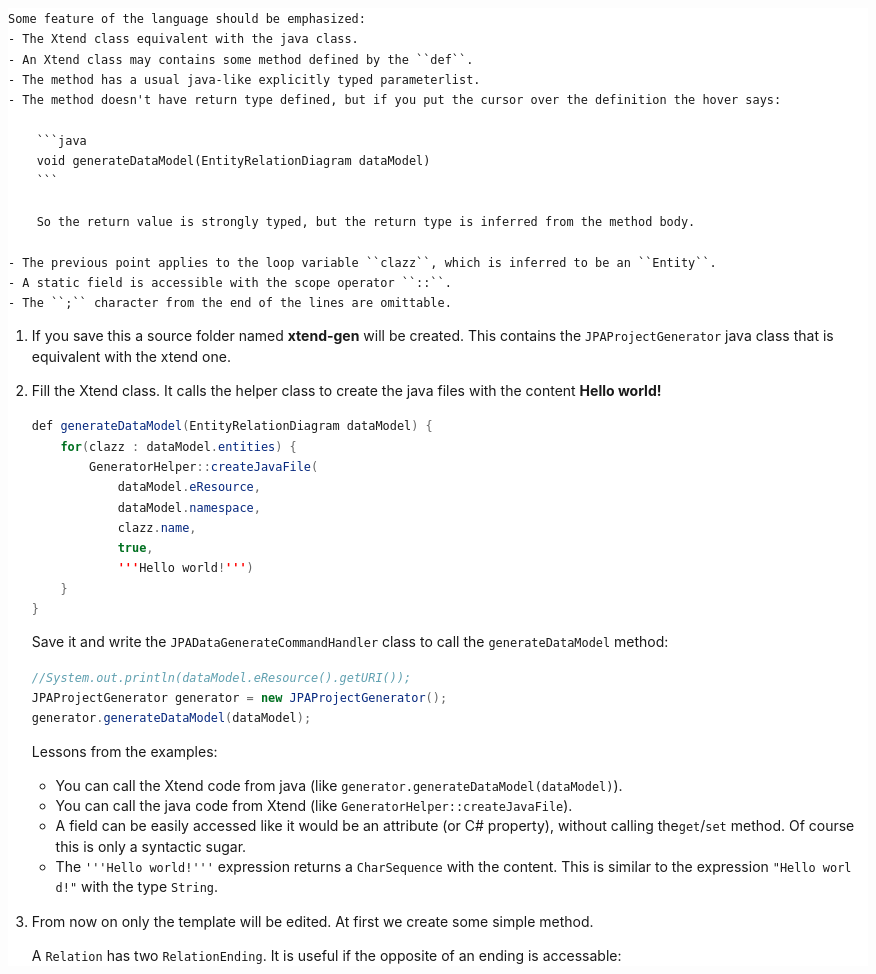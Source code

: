 	Some feature of the language should be emphasized:
	- The Xtend class equivalent with the java class.
	- An Xtend class may contains some method defined by the ``def``.
	- The method has a usual java-like explicitly typed parameterlist.
	- The method doesn't have return type defined, but if you put the cursor over the definition the hover says:
		
		```java
		void generateDataModel(EntityRelationDiagram dataModel)
		```
		
		So the return value is strongly typed, but the return type is inferred from the method body.
		
	- The previous point applies to the loop variable ``clazz``, which is inferred to be an ``Entity``.
	- A static field is accessible with the scope operator ``::``.
	- The ``;`` character from the end of the lines are omittable.
	
1. If you save this a source folder named **xtend-gen** will be created. This contains the ``JPAProjectGenerator`` java class that is equivalent with the xtend one.

1. Fill the Xtend class. It calls the helper class to create the java files with the content **Hello world!**
    
	```java
	def generateDataModel(EntityRelationDiagram dataModel) {
		for(clazz : dataModel.entities) {
			GeneratorHelper::createJavaFile(
				dataModel.eResource,
				dataModel.namespace,
				clazz.name,
				true,
				'''Hello world!''')
		}
	}
	```
	
	Save it and write the ``JPADataGenerateCommandHandler`` class to call the ``generateDataModel`` method:
	
	```java
	//System.out.println(dataModel.eResource().getURI());
	JPAProjectGenerator generator = new JPAProjectGenerator();
	generator.generateDataModel(dataModel);
	```
	
	Lessons from the examples:
	- You can call the Xtend code from java (like ``generator.generateDataModel(dataModel)``).
	- You can call the java code from Xtend (like ``GeneratorHelper::createJavaFile``).
	- A field can be easily accessed like it would be an attribute (or C# property), without calling the``get``/``set`` method. Of course this is only a syntactic sugar.
	- The ``'''Hello world!'''`` expression returns a ``CharSequence`` with the content. This is similar to the expression ``"Hello world!"`` with the type ``String``.
	
1. From now on only the template will be edited. At first we create some simple method. 

    A ``Relation`` has two ``RelationEnding``. It is useful if the opposite of an ending is accessable:
	
